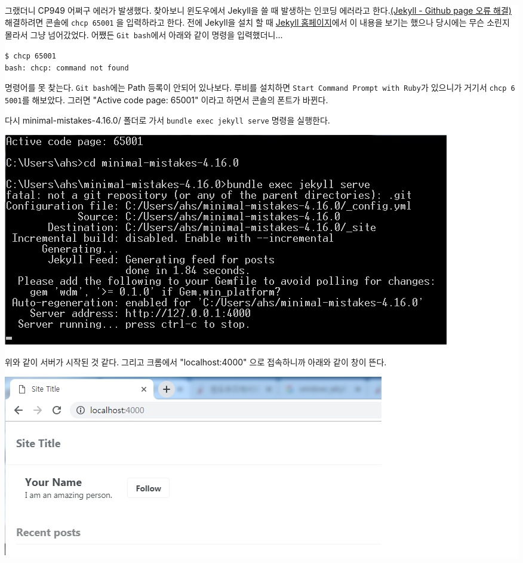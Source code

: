 그랬더니 CP949 어쩌구 에러가 발생했다. 찾아보니 윈도우에서 Jekyll을 쓸 때 발생하는 인코딩 에러라고 한다.[(Jekyll - Github page 오류 해결)](https://aisiunme.github.io/jekyll/2018/07/25/troubleshooting-in-jekyll-serve/) 해결하려면 콘솔에 `chcp 65001` 을 입력하라고 한다. 전에 Jekyll을 설치 할 때 [Jekyll 홈페이지](http://jekyllrb-ko.github.io/docs/windows/)에서 이 내용을 보기는 했으나 당시에는 무슨 소린지 몰라서 그냥 넘어갔었다. 어쨌든 `Git bash`에서 아래와 같이 명령을 입력했더니...

```bash
$ chcp 65001
bash: chcp: command not found
```

명령어를 못 찾는다. `Git bash`에는 Path 등록이 안되어 있나보다. 루비를 설치하면 `Start Command Prompt with Ruby`가 있으니가 거기서 `chcp 65001`를 해보았다. 그러면 "Active code page: 65001" 이라고 하면서 콘솔의 폰트가 바뀐다.

다시 minimal-mistakes-4.16.0/ 폴더로 가서 `bundle exec jekyll serve` 명령을 실행한다.

![](/assets/images/2019-03-17/08_bundle_exec_jekyll_serve.bmp)

위와 같이 서버가 시작된 것 같다. 그리고 크롬에서 "localhost:4000" 으로 접속하니까 아래와 같이 창이 뜬다.

![](/assets/images/2019-03-17/09_localhost4000.bmp)
